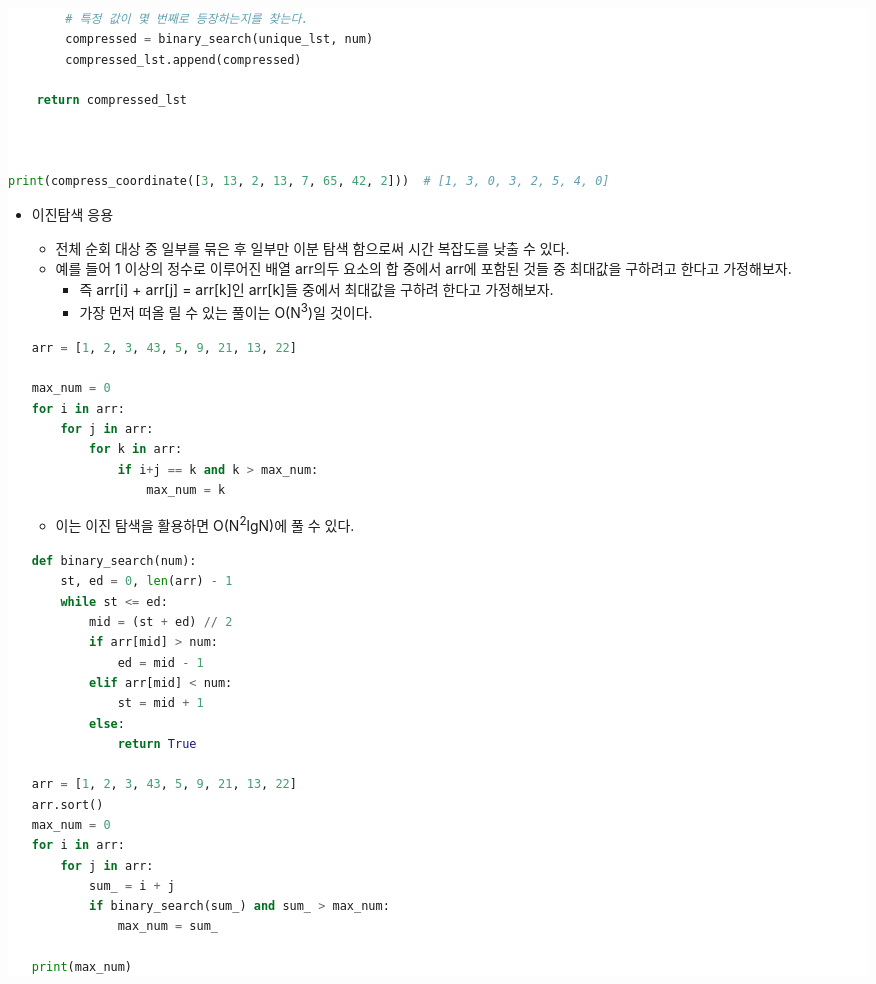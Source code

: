   ```python
          # 특정 값이 몇 번째로 등장하는지를 찾는다.
          compressed = binary_search(unique_lst, num)
          compressed_lst.append(compressed)
      
      return compressed_lst
  
  
  
  print(compress_coordinate([3, 13, 2, 13, 7, 65, 42, 2]))	# [1, 3, 0, 3, 2, 5, 4, 0]
  ```




- 이진탐색 응용

  - 전체 순회 대상 중 일부를 묶은 후 일부만 이분 탐색 함으로써 시간 복잡도를 낮출 수 있다.
  - 예를 들어 1 이상의 정수로 이루어진 배열 arr의두 요소의 합 중에서 arr에 포함된 것들 중 최대값을 구하려고 한다고 가정해보자.
    - 즉 arr[i] + arr[j] = arr[k]인 arr[k]들 중에서 최대값을 구하려 한다고 가정해보자.
    - 가장 먼저 떠올 릴 수 있는 풀이는 O(N<sup>3</sup>)일 것이다.

  ```python
  arr = [1, 2, 3, 43, 5, 9, 21, 13, 22]
  
  max_num = 0
  for i in arr:
      for j in arr:
          for k in arr:
              if i+j == k and k > max_num:
                  max_num = k
  ```

  - 이는 이진 탐색을 활용하면 O(N<sup>2</sup>lgN)에 풀 수 있다.

  ```py
  def binary_search(num):
      st, ed = 0, len(arr) - 1
      while st <= ed:
          mid = (st + ed) // 2
          if arr[mid] > num:
              ed = mid - 1
          elif arr[mid] < num:
              st = mid + 1
          else:
              return True
  
  arr = [1, 2, 3, 43, 5, 9, 21, 13, 22]
  arr.sort()
  max_num = 0
  for i in arr:
      for j in arr:
          sum_ = i + j
          if binary_search(sum_) and sum_ > max_num:
              max_num = sum_
  
  print(max_num)
  ```

